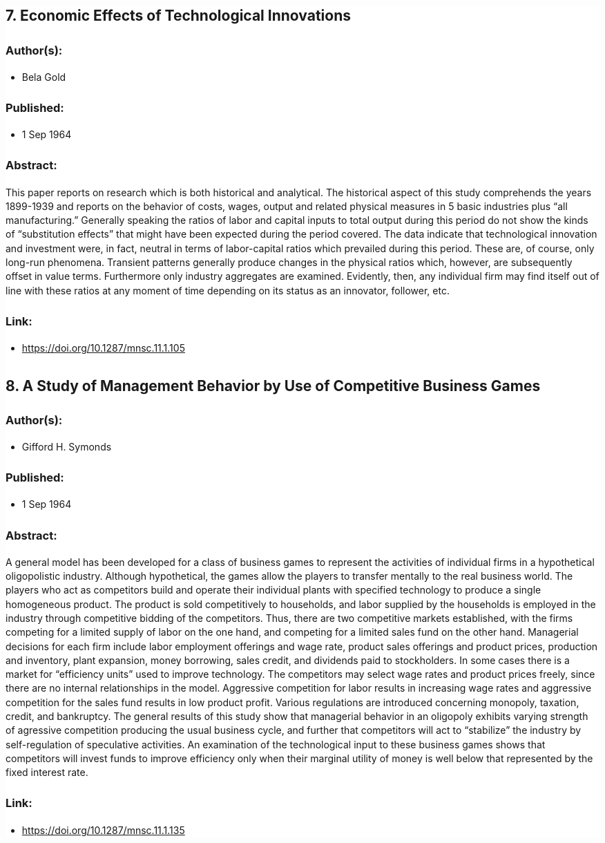 ## 7. Economic Effects of Technological Innovations
### Author(s):
- Bela Gold
### Published:
- 1 Sep 1964
### Abstract:
This paper reports on research which is both historical and analytical. The historical aspect of this study comprehends the years 1899-1939 and reports on the behavior of costs, wages, output and related physical measures in 5 basic industries plus “all manufacturing.” Generally speaking the ratios of labor and capital inputs to total output during this period do not show the kinds of “substitution effects” that might have been expected during the period covered. The data indicate that technological innovation and investment were, in fact, neutral in terms of labor-capital ratios which prevailed during this period. These are, of course, only long-run phenomena. Transient patterns generally produce changes in the physical ratios which, however, are subsequently offset in value terms. Furthermore only industry aggregates are examined. Evidently, then, any individual firm may find itself out of line with these ratios at any moment of time depending on its status as an innovator, follower, etc.
### Link:
- https://doi.org/10.1287/mnsc.11.1.105

## 8. A Study of Management Behavior by Use of Competitive Business Games
### Author(s):
- Gifford H. Symonds
### Published:
- 1 Sep 1964
### Abstract:
A general model has been developed for a class of business games to represent the activities of individual firms in a hypothetical oligopolistic industry. Although hypothetical, the games allow the players to transfer mentally to the real business world. The players who act as competitors build and operate their individual plants with specified technology to produce a single homogeneous product. The product is sold competitively to households, and labor supplied by the households is employed in the industry through competitive bidding of the competitors. Thus, there are two competitive markets established, with the firms competing for a limited supply of labor on the one hand, and competing for a limited sales fund on the other hand. Managerial decisions for each firm include labor employment offerings and wage rate, product sales offerings and product prices, production and inventory, plant expansion, money borrowing, sales credit, and dividends paid to stockholders. In some cases there is a market for “efficiency units” used to improve technology. The competitors may select wage rates and product prices freely, since there are no internal relationships in the model. Aggressive competition for labor results in increasing wage rates and aggressive competition for the sales fund results in low product profit. Various regulations are introduced concerning monopoly, taxation, credit, and bankruptcy. The general results of this study show that managerial behavior in an oligopoly exhibits varying strength of agressive competition producing the usual business cycle, and further that competitors will act to “stabilize” the industry by self-regulation of speculative activities. An examination of the technological input to these business games shows that competitors will invest funds to improve efficiency only when their marginal utility of money is well below that represented by the fixed interest rate.
### Link:
- https://doi.org/10.1287/mnsc.11.1.135
